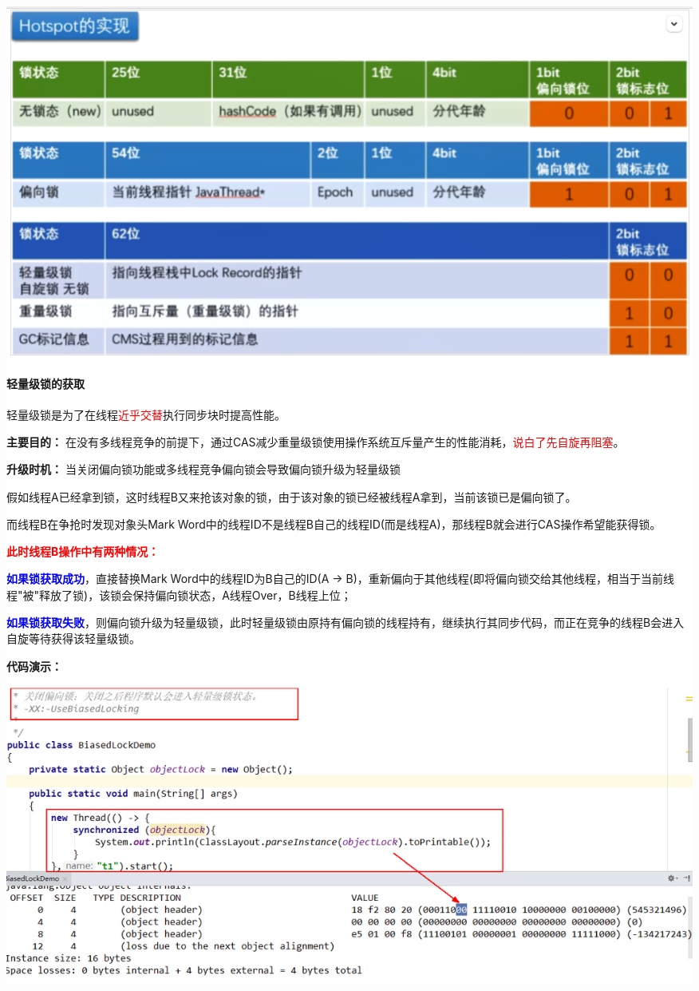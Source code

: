 ![1732497502120-e9587857-2e27-4321-93c0-c15c7ba42903.png](./img/qn71_nL2Z2iDHZTm/1732497502120-e9587857-2e27-4321-93c0-c15c7ba42903-254454.png)

#### 轻量级锁的获取
轻量级锁是为了在线程<font style="color:#ff0000;">近乎交替</font>执行同步块时提高性能。

**主要目的：** 在没有多线程竞争的前提下，通过CAS减少重量级锁使用操作系统互斥量产生的性能消耗，<font style="color:#ff0000;">说白了先自旋再阻塞</font>。

**升级时机：** 当关闭偏向锁功能或多线程竞争偏向锁会导致偏向锁升级为轻量级锁



假如线程A已经拿到锁，这时线程B又来抢该对象的锁，由于该对象的锁已经被线程A拿到，当前该锁已是偏向锁了。

而线程B在争抢时发现对象头Mark Word中的线程ID不是线程B自己的线程ID(而是线程A)，那线程B就会进行CAS操作希望能获得锁。

**<font style="color:#ff0000;">此时线程B操作中有两种情况：</font>**

**<font style="color:#0000ff;">如果锁获取成功</font>**，直接替换Mark Word中的线程ID为B自己的ID(A → B)，重新偏向于其他线程(即将偏向锁交给其他线程，相当于当前线程"被"释放了锁)，该锁会保持偏向锁状态，A线程Over，B线程上位；

**<font style="color:#0000ff;">如果锁获取失败</font>**，则偏向锁升级为轻量级锁，此时轻量级锁由原持有偏向锁的线程持有，继续执行其同步代码，而正在竞争的线程B会进入自旋等待获得该轻量级锁。

**代码演示：**

![1732497502325-f74fafa3-dc8c-4693-afe6-dd3a65ca372f.png](./img/qn71_nL2Z2iDHZTm/1732497502325-f74fafa3-dc8c-4693-afe6-dd3a65ca372f-557306.png)
